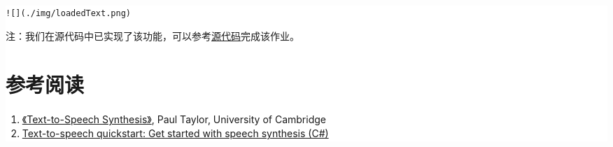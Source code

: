     ![](./img/loadedText.png)

注：我们在源代码中已实现了该功能，可以参考[源代码](./TTS_Demo/TTS_Demo)完成该作业。


# 参考阅读

1. [《Text-to-Speech Synthesis》](http://citeseerx.ist.psu.edu/viewdoc/download?doi=10.1.1.118.5905&rep=rep1&type=pdf), Paul Taylor, University of Cambridge
2. [Text-to-speech quickstart: Get started with speech synthesis (C#)](https://docs.microsoft.com/en-us/azure/cognitive-services/speech-service/get-started-text-to-speech?tabs=script%2Cwindowsinstall&pivots=programming-language-csharp)
